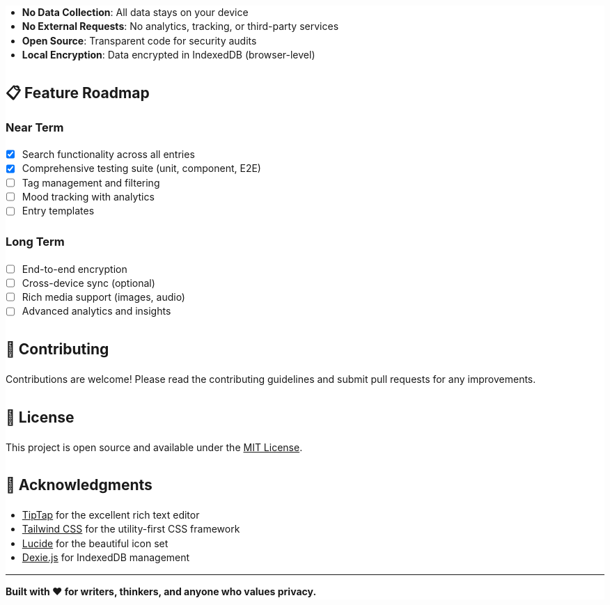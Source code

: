 - **No Data Collection**: All data stays on your device
- **No External Requests**: No analytics, tracking, or third-party services
- **Open Source**: Transparent code for security audits
- **Local Encryption**: Data encrypted in IndexedDB (browser-level)

## 📋 Feature Roadmap

### Near Term
- [x] Search functionality across all entries
- [x] Comprehensive testing suite (unit, component, E2E)
- [ ] Tag management and filtering
- [ ] Mood tracking with analytics
- [ ] Entry templates

### Long Term
- [ ] End-to-end encryption
- [ ] Cross-device sync (optional)
- [ ] Rich media support (images, audio)
- [ ] Advanced analytics and insights

## 🤝 Contributing

Contributions are welcome! Please read the contributing guidelines and submit pull requests for any improvements.

## 📄 License

This project is open source and available under the [MIT License](LICENSE).

## 🙏 Acknowledgments

- [TipTap](https://tiptap.dev/) for the excellent rich text editor
- [Tailwind CSS](https://tailwindcss.com/) for the utility-first CSS framework
- [Lucide](https://lucide.dev/) for the beautiful icon set
- [Dexie.js](https://dexie.org/) for IndexedDB management

---

**Built with ❤️ for writers, thinkers, and anyone who values privacy.**
